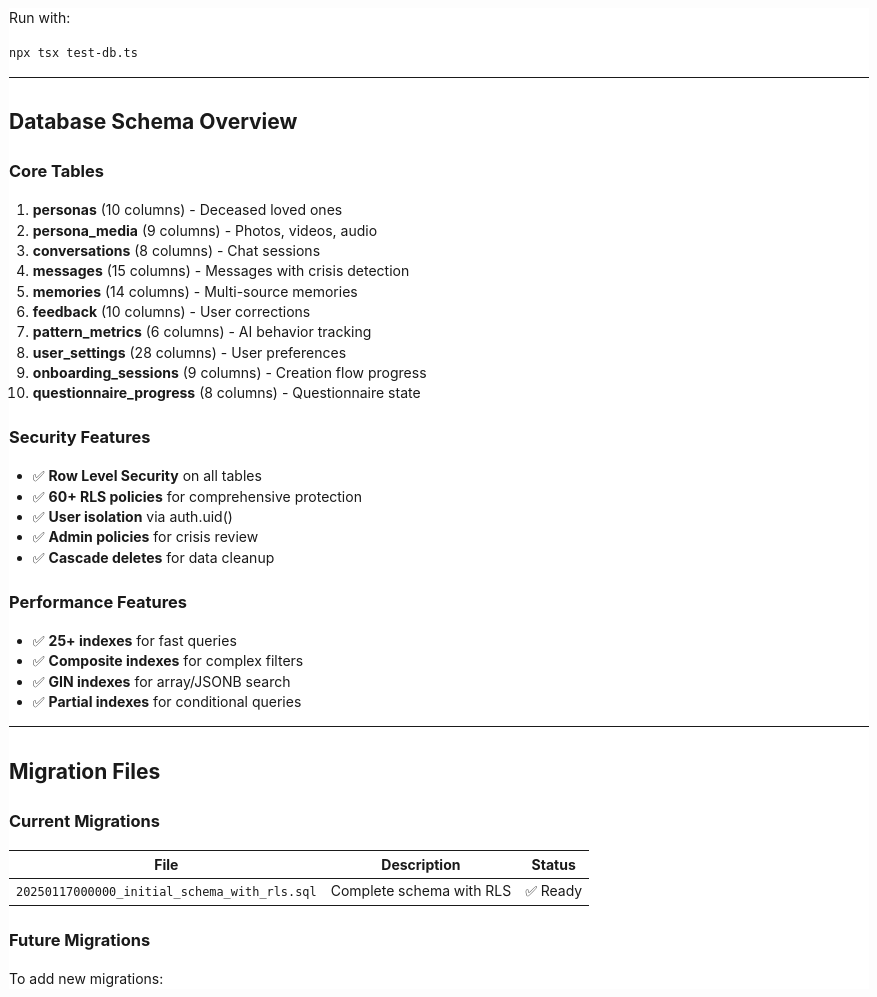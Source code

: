 Run with:
```bash
npx tsx test-db.ts
```

---

## Database Schema Overview

### Core Tables

1. **personas** (10 columns) - Deceased loved ones
2. **persona_media** (9 columns) - Photos, videos, audio
3. **conversations** (8 columns) - Chat sessions
4. **messages** (15 columns) - Messages with crisis detection
5. **memories** (14 columns) - Multi-source memories
6. **feedback** (10 columns) - User corrections
7. **pattern_metrics** (6 columns) - AI behavior tracking
8. **user_settings** (28 columns) - User preferences
9. **onboarding_sessions** (9 columns) - Creation flow progress
10. **questionnaire_progress** (8 columns) - Questionnaire state

### Security Features

- ✅ **Row Level Security** on all tables
- ✅ **60+ RLS policies** for comprehensive protection
- ✅ **User isolation** via auth.uid()
- ✅ **Admin policies** for crisis review
- ✅ **Cascade deletes** for data cleanup

### Performance Features

- ✅ **25+ indexes** for fast queries
- ✅ **Composite indexes** for complex filters
- ✅ **GIN indexes** for array/JSONB search
- ✅ **Partial indexes** for conditional queries

---

## Migration Files

### Current Migrations

| File | Description | Status |
|------|-------------|--------|
| `20250117000000_initial_schema_with_rls.sql` | Complete schema with RLS | ✅ Ready |

### Future Migrations

To add new migrations:
